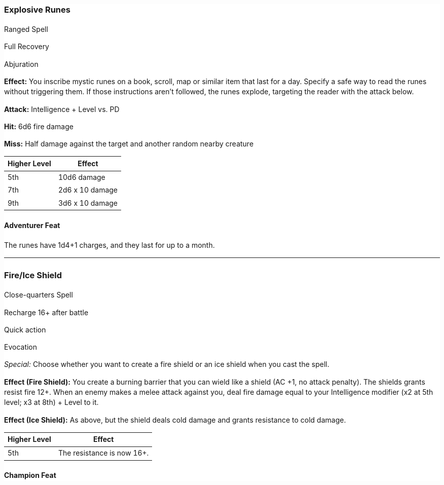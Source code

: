 
### Explosive Runes

Ranged Spell

Full Recovery

Abjuration

**Effect:** You inscribe mystic runes on a book, scroll, map or similar item that last for a day. Specify a safe way to read the runes without triggering them. If those instructions aren’t followed, the runes explode, targeting the reader with the attack below.

**Attack:** Intelligence + Level vs. PD

**Hit:** 6d6 fire damage

**Miss:** Half damage against the target and another random nearby creature

| Higher Level | Effect |
| --- | --- |
| 5th | 10d6 damage |
| 7th | 2d6 x 10 damage |
| 9th | 3d6 x 10 damage |

#### Adventurer Feat

The runes have 1d4+1 charges, and they last for up to a month.

---

### Fire/Ice Shield

Close-quarters Spell

Recharge 16+ after battle

Quick action

Evocation

_Special:_ Choose whether you want to create a fire shield or an ice shield when you cast the spell.

**Effect (Fire Shield):** You create a burning barrier that you can wield like a shield (AC +1, no attack penalty). The shields grants resist fire 12+. When an enemy makes a melee attack against you, deal fire damage equal to your Intelligence modifier (x2 at 5th level; x3 at 8th) + Level to it.

**Effect (Ice Shield):** As above, but the shield deals cold damage and grants resistance to cold damage.

| Higher Level | Effect |
| --- | --- |
| 5th | The resistance is now 16+. |

#### Champion Feat
